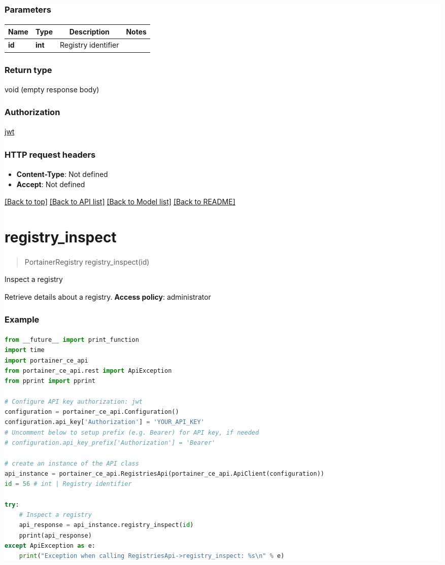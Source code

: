 ### Parameters

Name | Type | Description  | Notes
------------- | ------------- | ------------- | -------------
 **id** | **int**| Registry identifier | 

### Return type

void (empty response body)

### Authorization

[jwt](../README.md#jwt)

### HTTP request headers

 - **Content-Type**: Not defined
 - **Accept**: Not defined

[[Back to top]](#) [[Back to API list]](../README.md#documentation-for-api-endpoints) [[Back to Model list]](../README.md#documentation-for-models) [[Back to README]](../README.md)

# **registry_inspect**
> PortainerRegistry registry_inspect(id)

Inspect a registry

Retrieve details about a registry. **Access policy**: administrator

### Example
```python
from __future__ import print_function
import time
import portainer_ce_api
from portainer_ce_api.rest import ApiException
from pprint import pprint

# Configure API key authorization: jwt
configuration = portainer_ce_api.Configuration()
configuration.api_key['Authorization'] = 'YOUR_API_KEY'
# Uncomment below to setup prefix (e.g. Bearer) for API key, if needed
# configuration.api_key_prefix['Authorization'] = 'Bearer'

# create an instance of the API class
api_instance = portainer_ce_api.RegistriesApi(portainer_ce_api.ApiClient(configuration))
id = 56 # int | Registry identifier

try:
    # Inspect a registry
    api_response = api_instance.registry_inspect(id)
    pprint(api_response)
except ApiException as e:
    print("Exception when calling RegistriesApi->registry_inspect: %s\n" % e)
```
